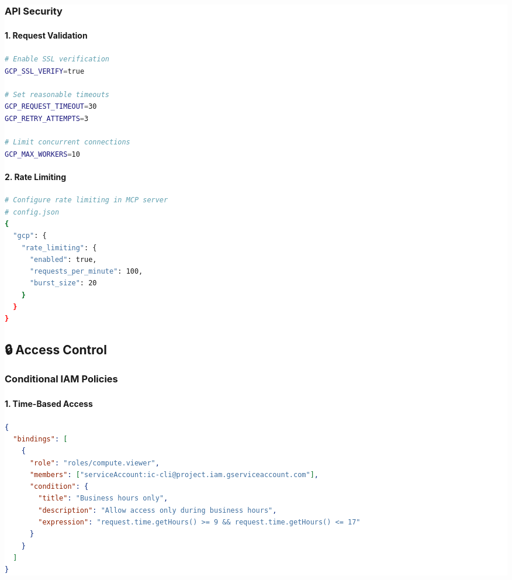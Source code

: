 ### API Security

#### 1. Request Validation
```bash
# Enable SSL verification
GCP_SSL_VERIFY=true

# Set reasonable timeouts
GCP_REQUEST_TIMEOUT=30
GCP_RETRY_ATTEMPTS=3

# Limit concurrent connections
GCP_MAX_WORKERS=10
```

#### 2. Rate Limiting
```bash
# Configure rate limiting in MCP server
# config.json
{
  "gcp": {
    "rate_limiting": {
      "enabled": true,
      "requests_per_minute": 100,
      "burst_size": 20
    }
  }
}
```

## 🔒 Access Control

### Conditional IAM Policies

#### 1. Time-Based Access
```json
{
  "bindings": [
    {
      "role": "roles/compute.viewer",
      "members": ["serviceAccount:ic-cli@project.iam.gserviceaccount.com"],
      "condition": {
        "title": "Business hours only",
        "description": "Allow access only during business hours",
        "expression": "request.time.getHours() >= 9 && request.time.getHours() <= 17"
      }
    }
  ]
}
```
